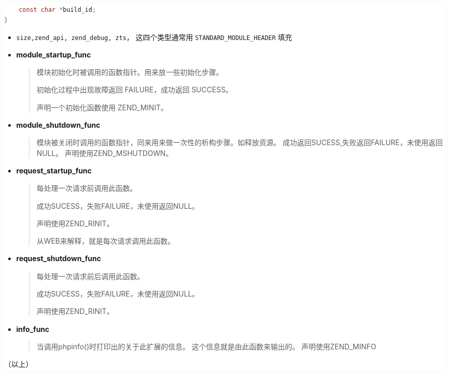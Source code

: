 ```c
    const char *build_id;
}
```

* `size,zend_api, zend_debug, zts`， 这四个类型通常用 `STANDARD_MODULE_HEADER` 填充
* **module_startup_func**

    > 模块初始化时被调用的函数指针。用来放一些初始化步骤。
    >
    > 初始化过程中出现故障返回 FAILURE，成功返回 SUCCESS。
    >
    > 声明一个初始化函数使用 ZEND_MINIT。

* **module_shutdown_func**

    > 模块被关闭时调用的函数指针，同来用来做一次性的析构步骤。如释放资源。
    > 成功返回SUCESS,失败返回FAILURE，未使用返回NULL。
    > 声明使用ZEND_MSHUTDOWN。

* **request_startup_func**

  > 每处理一次请求前调用此函数。
  >
  > 成功SUCESS，失败FAILURE，未使用返回NULL。
  >
  > 声明使用ZEND_RINIT。
  >
  > 从WEB来解释，就是每次请求调用此函数。

* **request_shutdown_func**

  > 每处理一次请求前后调用此函数。
  >
  > 成功SUCESS，失败FAILURE，未使用返回NULL。
  >
  > 声明使用ZEND_RINIT。

* **info_func**

  > 当调用phpinfo()时打印出的关于此扩展的信息。
  > 这个信息就是由此函数来输出的。
  > 声明使用ZEND_MINFO





（以上）

